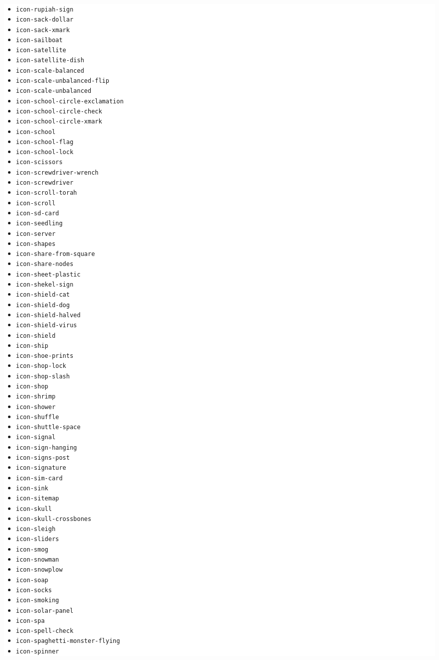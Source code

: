 - `icon-rupiah-sign`
- `icon-sack-dollar`
- `icon-sack-xmark`
- `icon-sailboat`
- `icon-satellite`
- `icon-satellite-dish`
- `icon-scale-balanced`
- `icon-scale-unbalanced-flip`
- `icon-scale-unbalanced`
- `icon-school-circle-exclamation`
- `icon-school-circle-check`
- `icon-school-circle-xmark`
- `icon-school`
- `icon-school-flag`
- `icon-school-lock`
- `icon-scissors`
- `icon-screwdriver-wrench`
- `icon-screwdriver`
- `icon-scroll-torah`
- `icon-scroll`
- `icon-sd-card`
- `icon-seedling`
- `icon-server`
- `icon-shapes`
- `icon-share-from-square`
- `icon-share-nodes`
- `icon-sheet-plastic`
- `icon-shekel-sign`
- `icon-shield-cat`
- `icon-shield-dog`
- `icon-shield-halved`
- `icon-shield-virus`
- `icon-shield`
- `icon-ship`
- `icon-shoe-prints`
- `icon-shop-lock`
- `icon-shop-slash`
- `icon-shop`
- `icon-shrimp`
- `icon-shower`
- `icon-shuffle`
- `icon-shuttle-space`
- `icon-signal`
- `icon-sign-hanging`
- `icon-signs-post`
- `icon-signature`
- `icon-sim-card`
- `icon-sink`
- `icon-sitemap`
- `icon-skull`
- `icon-skull-crossbones`
- `icon-sleigh`
- `icon-sliders`
- `icon-smog`
- `icon-snowman`
- `icon-snowplow`
- `icon-soap`
- `icon-socks`
- `icon-smoking`
- `icon-solar-panel`
- `icon-spa`
- `icon-spell-check`
- `icon-spaghetti-monster-flying`
- `icon-spinner`
